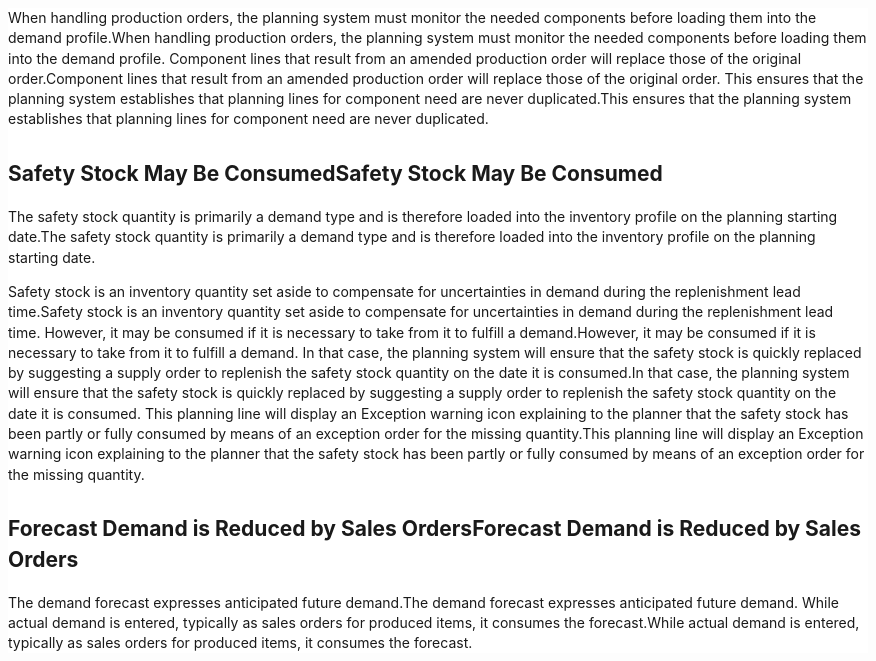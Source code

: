  <span data-ttu-id="39aca-160">When handling production orders, the planning system must monitor the needed components before loading them into the demand profile.</span><span class="sxs-lookup"><span data-stu-id="39aca-160">When handling production orders, the planning system must monitor the needed components before loading them into the demand profile.</span></span> <span data-ttu-id="39aca-161">Component lines that result from an amended production order will replace those of the original order.</span><span class="sxs-lookup"><span data-stu-id="39aca-161">Component lines that result from an amended production order will replace those of the original order.</span></span> <span data-ttu-id="39aca-162">This ensures that the planning system establishes that planning lines for component need are never duplicated.</span><span class="sxs-lookup"><span data-stu-id="39aca-162">This ensures that the planning system establishes that planning lines for component need are never duplicated.</span></span>  

##  <a name="BKMK_SafetyStockMayBeConsumed"></a> <span data-ttu-id="39aca-163">Safety Stock May Be Consumed</span><span class="sxs-lookup"><span data-stu-id="39aca-163">Safety Stock May Be Consumed</span></span>  
 <span data-ttu-id="39aca-164">The safety stock quantity is primarily a demand type and is therefore loaded into the inventory profile on the planning starting date.</span><span class="sxs-lookup"><span data-stu-id="39aca-164">The safety stock quantity is primarily a demand type and is therefore loaded into the inventory profile on the planning starting date.</span></span>  

 <span data-ttu-id="39aca-165">Safety stock is an inventory quantity set aside to compensate for uncertainties in demand during the replenishment lead time.</span><span class="sxs-lookup"><span data-stu-id="39aca-165">Safety stock is an inventory quantity set aside to compensate for uncertainties in demand during the replenishment lead time.</span></span> <span data-ttu-id="39aca-166">However, it may be consumed if it is necessary to take from it to fulfill a demand.</span><span class="sxs-lookup"><span data-stu-id="39aca-166">However, it may be consumed if it is necessary to take from it to fulfill a demand.</span></span> <span data-ttu-id="39aca-167">In that case, the planning system will ensure that the safety stock is quickly replaced by suggesting a supply order to replenish the safety stock quantity on the date it is consumed.</span><span class="sxs-lookup"><span data-stu-id="39aca-167">In that case, the planning system will ensure that the safety stock is quickly replaced by suggesting a supply order to replenish the safety stock quantity on the date it is consumed.</span></span> <span data-ttu-id="39aca-168">This planning line will display an Exception warning icon explaining to the planner that the safety stock has been partly or fully consumed by means of an exception order for the missing quantity.</span><span class="sxs-lookup"><span data-stu-id="39aca-168">This planning line will display an Exception warning icon explaining to the planner that the safety stock has been partly or fully consumed by means of an exception order for the missing quantity.</span></span>  

## <a name="forecast-demand-is-reduced-by-sales-orders"></a><span data-ttu-id="39aca-169">Forecast Demand is Reduced by Sales Orders</span><span class="sxs-lookup"><span data-stu-id="39aca-169">Forecast Demand is Reduced by Sales Orders</span></span>  
 <span data-ttu-id="39aca-170">The demand forecast expresses anticipated future demand.</span><span class="sxs-lookup"><span data-stu-id="39aca-170">The demand forecast expresses anticipated future demand.</span></span> <span data-ttu-id="39aca-171">While actual demand is entered, typically as sales orders for produced items, it consumes the forecast.</span><span class="sxs-lookup"><span data-stu-id="39aca-171">While actual demand is entered, typically as sales orders for produced items, it consumes the forecast.</span></span>  
